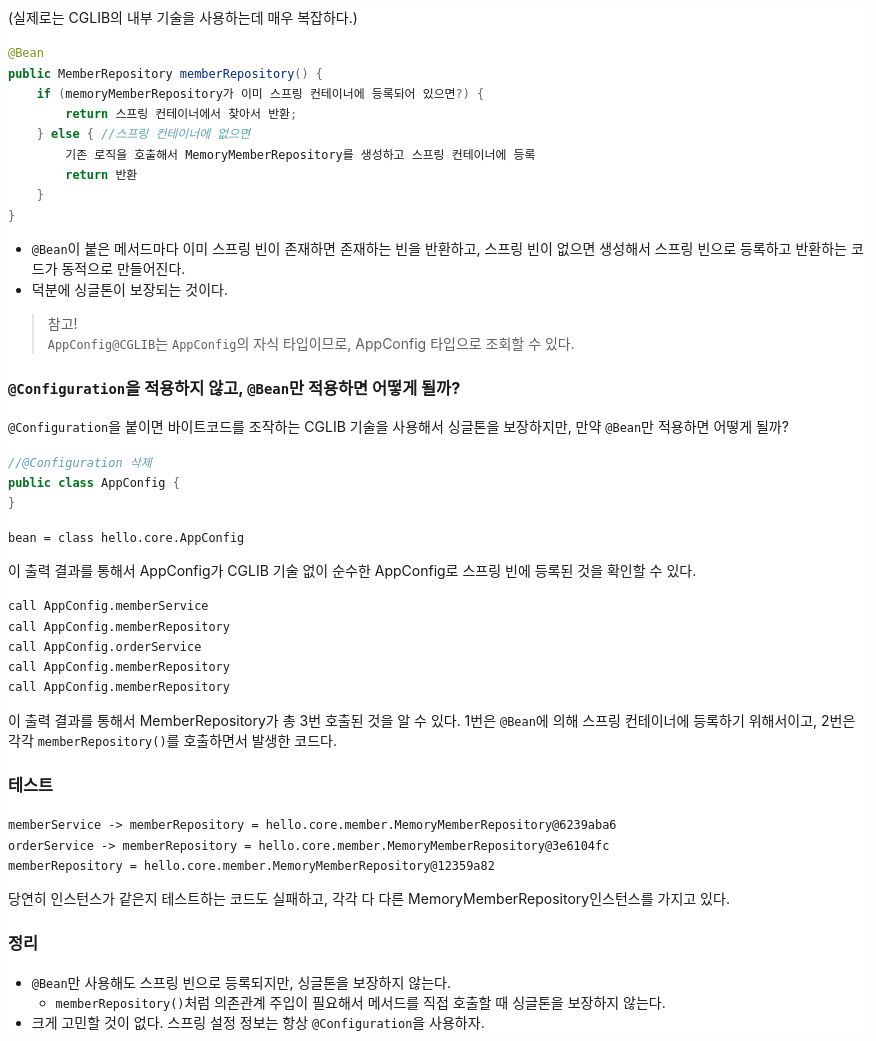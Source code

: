(실제로는 CGLIB의 내부 기술을 사용하는데 매우 복잡하다.)

```java
@Bean
public MemberRepository memberRepository() {
    if (memoryMemberRepository가 이미 스프링 컨테이너에 등록되어 있으면?) {
        return 스프링 컨테이너에서 찾아서 반환;
    } else { //스프링 컨테이너에 없으면
        기존 로직을 호출해서 MemoryMemberRepository를 생성하고 스프링 컨테이너에 등록
        return 반환
    }
}
```
* `@Bean`이 붙은 메서드마다 이미 스프링 빈이 존재하면 존재하는 빈을 반환하고, 스프링 빈이 없으면 생성해서 스프링 빈으로 등록하고 반환하는 코드가 동적으로 만들어진다.
* 덕분에 싱글톤이 보장되는 것이다.

> 참고!<br>
> `AppConfig@CGLIB`는 `AppConfig`의 자식 타입이므로, AppConfig 타입으로 조회할 수 있다.

### `@Configuration`을 적용하지 않고, `@Bean`만 적용하면 어떻게 될까?
`@Configuration`을 붙이면 바이트코드를 조작하는 CGLIB 기술을 사용해서 싱글톤을 보장하지만, 만약 `@Bean`만 적용하면 어떻게 될까?
```java
//@Configuration 삭제
public class AppConfig {
}
```
```
bean = class hello.core.AppConfig
```
이 출력 결과를 통해서 AppConfig가 CGLIB 기술 없이 순수한 AppConfig로 스프링 빈에 등록된 것을 확인할 수 있다.
```
call AppConfig.memberService
call AppConfig.memberRepository
call AppConfig.orderService
call AppConfig.memberRepository
call AppConfig.memberRepository
```
이 출력 결과를 통해서 MemberRepository가 총 3번 호출된 것을 알 수 있다.
1번은 `@Bean`에 의해 스프링 컨테이너에 등록하기 위해서이고, 2번은 각각 `memberRepository()`를 호출하면서 발생한 코드다.

### 테스트
```
memberService -> memberRepository = hello.core.member.MemoryMemberRepository@6239aba6
orderService -> memberRepository = hello.core.member.MemoryMemberRepository@3e6104fc
memberRepository = hello.core.member.MemoryMemberRepository@12359a82
```
당연히 인스턴스가 같은지 테스트하는 코드도 실패하고, 각각 다 다른 MemoryMemberRepository인스턴스를 가지고 있다.

### 정리
* `@Bean`만 사용해도 스프링 빈으로 등록되지만, 싱글톤을 보장하지 않는다.
  * `memberRepository()`처럼 의존관계 주입이 필요해서 메서드를 직접 호출할 때 싱글톤을 보장하지 않는다.
* 크게 고민할 것이 없다. 스프링 설정 정보는 항상 `@Configuration`을 사용하자.